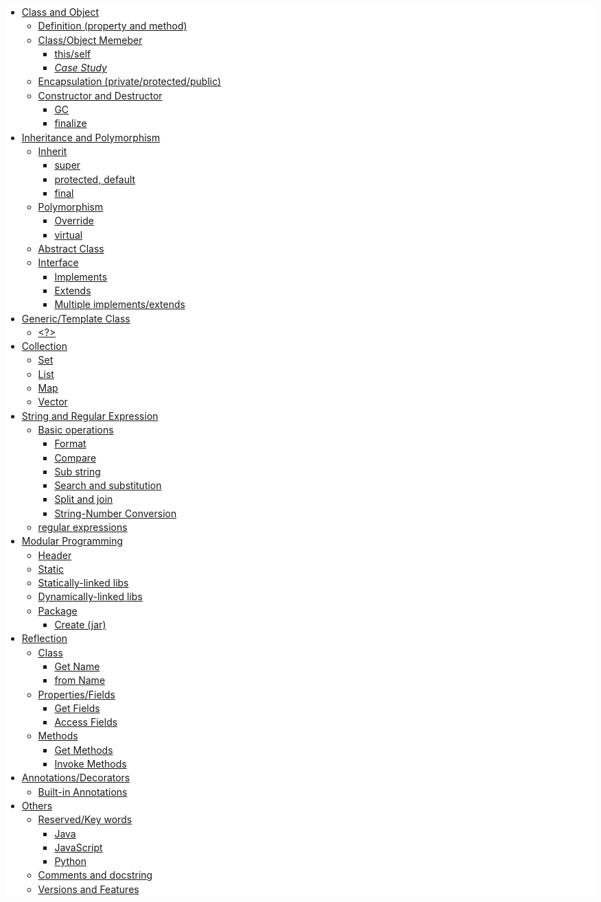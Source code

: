 - [Class and Object](#class-and-object)
    - [Definition (property and method)](#definition-property-and-method)
    - [Class/Object Memeber](#classobject-memeber)
        - [this/self](#thisself)
        - [*Case Study*](#case-study)
    - [Encapsulation (private/protected/public)](#encapsulation-privateprotectedpublic)
    - [Constructor and Destructor](#constructor-and-destructor)
        - [GC](#gc)
        - [finalize](#finalize)
- [Inheritance and Polymorphism](#inheritance-and-polymorphism)
    - [Inherit](#inherit)
        - [super](#super)
        - [protected, default](#protected-default)
        - [final](#final)
    - [Polymorphism](#polymorphism)
        - [Override](#override)
        - [virtual](#virtual)
    - [Abstract Class](#abstract-class)
    - [Interface](#interface)
        - [Implements](#implements)
        - [Extends](#extends)
        - [Multiple implements/extends](#multiple-implementsextends)
- [Generic/Template Class](#generictemplate-class)
    - [<?>](#)
- [Collection](#collection)
    - [Set](#set)
    - [List](#list)
    - [Map](#map)
    - [Vector](#vector)
- [String and Regular Expression](#string-and-regular-expression)
    - [Basic operations](#basic-operations)
        - [Format](#format)
        - [Compare](#compare)
        - [Sub string](#sub-string)
        - [Search and substitution](#search-and-substitution)
        - [Split and join](#split-and-join)
        - [String-Number Conversion](#string-number-conversion)
    - [regular expressions](#regular-expressions)
- [Modular Programming](#modular-programming)
    - [Header](#header)
    - [Static](#static)
    - [Statically-linked libs](#statically-linked-libs)
    - [Dynamically-linked libs](#dynamically-linked-libs)
    - [Package](#package)
        - [Create (jar)](#create-jar)
- [Reflection](#reflection)
    - [Class](#class)
        - [Get Name](#get-name)
        - [from Name](#from-name)
    - [Properties/Fields](#propertiesfields)
        - [Get Fields](#get-fields)
        - [Access Fields](#access-fields)
    - [Methods](#methods)
        - [Get Methods](#get-methods)
        - [Invoke Methods](#invoke-methods)
- [Annotations/Decorators](#annotationsdecorators)
    - [Built-in Annotations](#built-in-annotations)
- [Others](#others)
    - [Reserved/Key words](#reservedkey-words)
        - [Java](#java)
        - [JavaScript](#javascript)
        - [Python](#python)
    - [Comments and docstring](#comments-and-docstring)
    - [Versions and Features](#versions-and-features)